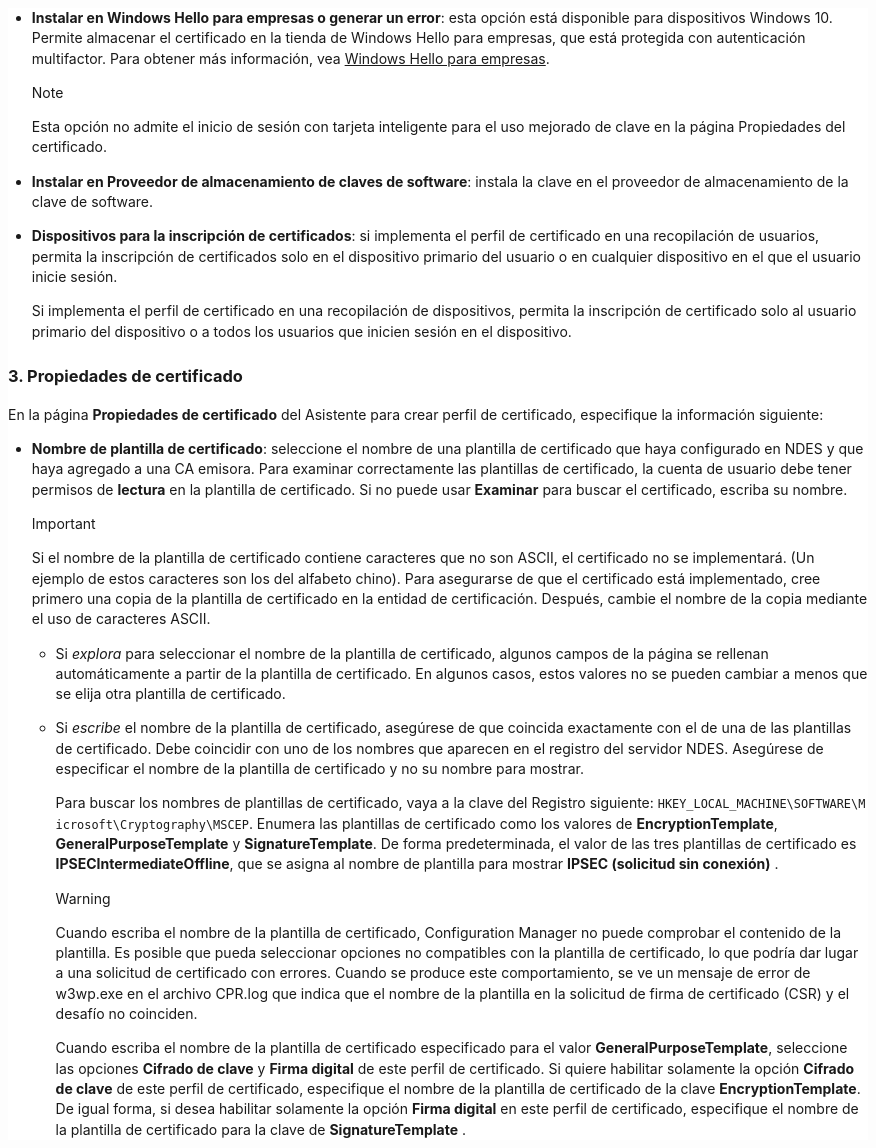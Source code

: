   - **Instalar en Windows Hello para empresas o generar un error**: esta opción está disponible para dispositivos Windows 10. Permite almacenar el certificado en la tienda de Windows Hello para empresas, que está protegida con autenticación multifactor. Para obtener más información, vea [Windows Hello para empresas](/windows/security/identity-protection/hello-for-business/hello-identity-verification).

    > [!NOTE]  
    > Esta opción no admite el inicio de sesión con tarjeta inteligente para el uso mejorado de clave en la página Propiedades del certificado.

  - **Instalar en Proveedor de almacenamiento de claves de software**: instala la clave en el proveedor de almacenamiento de la clave de software.  

- **Dispositivos para la inscripción de certificados**: si implementa el perfil de certificado en una recopilación de usuarios, permita la inscripción de certificados solo en el dispositivo primario del usuario o en cualquier dispositivo en el que el usuario inicie sesión.

    Si implementa el perfil de certificado en una recopilación de dispositivos, permita la inscripción de certificado solo al usuario primario del dispositivo o a todos los usuarios que inicien sesión en el dispositivo.  

### <a name="3-certificate-properties"></a>3. Propiedades de certificado

En la página **Propiedades de certificado** del Asistente para crear perfil de certificado, especifique la información siguiente:  

- **Nombre de plantilla de certificado**: seleccione el nombre de una plantilla de certificado que haya configurado en NDES y que haya agregado a una CA emisora. Para examinar correctamente las plantillas de certificado, la cuenta de usuario debe tener permisos de **lectura** en la plantilla de certificado. Si no puede usar **Examinar** para buscar el certificado, escriba su nombre.  

  > [!IMPORTANT]
  > Si el nombre de la plantilla de certificado contiene caracteres que no son ASCII, el certificado no se implementará. (Un ejemplo de estos caracteres son los del alfabeto chino). Para asegurarse de que el certificado está implementado, cree primero una copia de la plantilla de certificado en la entidad de certificación. Después, cambie el nombre de la copia mediante el uso de caracteres ASCII.  

  - Si *explora* para seleccionar el nombre de la plantilla de certificado, algunos campos de la página se rellenan automáticamente a partir de la plantilla de certificado. En algunos casos, estos valores no se pueden cambiar a menos que se elija otra plantilla de certificado.  

  - Si *escribe* el nombre de la plantilla de certificado, asegúrese de que coincida exactamente con el de una de las plantillas de certificado. Debe coincidir con uno de los nombres que aparecen en el registro del servidor NDES. Asegúrese de especificar el nombre de la plantilla de certificado y no su nombre para mostrar.  

    Para buscar los nombres de plantillas de certificado, vaya a la clave del Registro siguiente: `HKEY_LOCAL_MACHINE\SOFTWARE\Microsoft\Cryptography\MSCEP`. Enumera las plantillas de certificado como los valores de **EncryptionTemplate**, **GeneralPurposeTemplate** y **SignatureTemplate**. De forma predeterminada, el valor de las tres plantillas de certificado es **IPSECIntermediateOffline**, que se asigna al nombre de plantilla para mostrar **IPSEC (solicitud sin conexión)** .  

    > [!WARNING]  
    > Cuando escriba el nombre de la plantilla de certificado, Configuration Manager no puede comprobar el contenido de la plantilla. Es posible que pueda seleccionar opciones no compatibles con la plantilla de certificado, lo que podría dar lugar a una solicitud de certificado con errores. Cuando se produce este comportamiento, se ve un mensaje de error de w3wp.exe en el archivo CPR.log que indica que el nombre de la plantilla en la solicitud de firma de certificado (CSR) y el desafío no coinciden.  
    >
    > Cuando escriba el nombre de la plantilla de certificado especificado para el valor **GeneralPurposeTemplate**, seleccione las opciones **Cifrado de clave** y **Firma digital** de este perfil de certificado. Si quiere habilitar solamente la opción **Cifrado de clave** de este perfil de certificado, especifique el nombre de la plantilla de certificado de la clave **EncryptionTemplate**. De igual forma, si desea habilitar solamente la opción **Firma digital** en este perfil de certificado, especifique el nombre de la plantilla de certificado para la clave de **SignatureTemplate** .  
